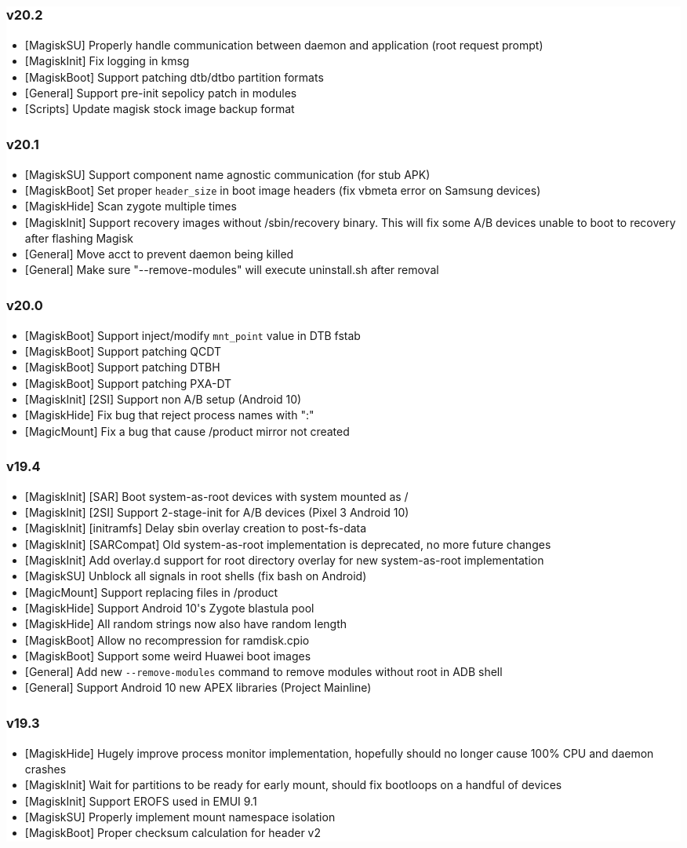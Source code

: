 ### v20.2

- [MagiskSU] Properly handle communication between daemon and application (root request prompt)
- [MagiskInit] Fix logging in kmsg
- [MagiskBoot] Support patching dtb/dtbo partition formats
- [General] Support pre-init sepolicy patch in modules
- [Scripts] Update magisk stock image backup format

### v20.1

- [MagiskSU] Support component name agnostic communication (for stub APK)
- [MagiskBoot] Set proper `header_size` in boot image headers (fix vbmeta error on Samsung devices)
- [MagiskHide] Scan zygote multiple times
- [MagiskInit] Support recovery images without /sbin/recovery binary. This will fix some A/B devices unable to boot to recovery after flashing Magisk
- [General] Move acct to prevent daemon being killed
- [General] Make sure "--remove-modules" will execute uninstall.sh after removal

### v20.0

- [MagiskBoot] Support inject/modify `mnt_point` value in DTB fstab
- [MagiskBoot] Support patching QCDT
- [MagiskBoot] Support patching DTBH
- [MagiskBoot] Support patching PXA-DT
- [MagiskInit] [2SI] Support non A/B setup (Android 10)
- [MagiskHide] Fix bug that reject process names with ":"
- [MagicMount] Fix a bug that cause /product mirror not created

### v19.4

- [MagiskInit] [SAR] Boot system-as-root devices with system mounted as /
- [MagiskInit] [2SI] Support 2-stage-init for A/B devices (Pixel 3 Android 10)
- [MagiskInit] [initramfs] Delay sbin overlay creation to post-fs-data
- [MagiskInit] [SARCompat] Old system-as-root implementation is deprecated, no more future changes
- [MagiskInit] Add overlay.d support for root directory overlay for new system-as-root implementation
- [MagiskSU] Unblock all signals in root shells (fix bash on Android)
- [MagicMount] Support replacing files in /product
- [MagiskHide] Support Android 10's Zygote blastula pool
- [MagiskHide] All random strings now also have random length
- [MagiskBoot] Allow no recompression for ramdisk.cpio
- [MagiskBoot] Support some weird Huawei boot images
- [General] Add new `--remove-modules` command to remove modules without root in ADB shell
- [General] Support Android 10 new APEX libraries (Project Mainline)

### v19.3

- [MagiskHide] Hugely improve process monitor implementation, hopefully should no longer cause 100% CPU and daemon crashes
- [MagiskInit] Wait for partitions to be ready for early mount, should fix bootloops on a handful of devices
- [MagiskInit] Support EROFS used in EMUI 9.1
- [MagiskSU] Properly implement mount namespace isolation
- [MagiskBoot] Proper checksum calculation for header v2
